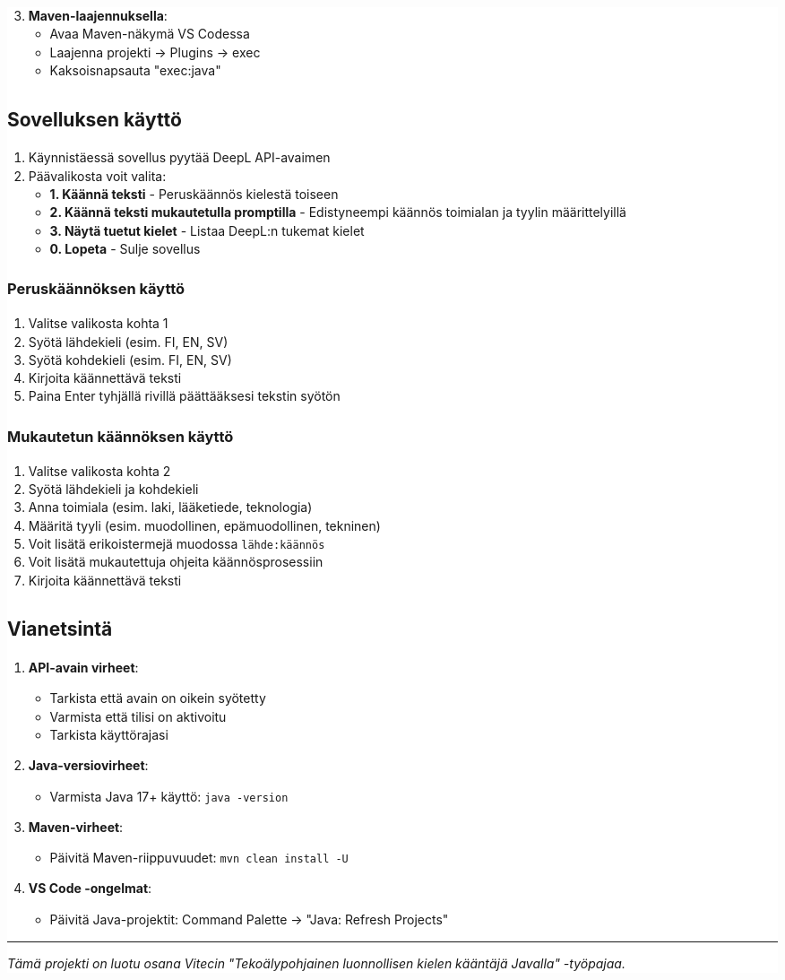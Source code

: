 3. **Maven-laajennuksella**:
   - Avaa Maven-näkymä VS Codessa
   - Laajenna projekti → Plugins → exec
   - Kaksoisnapsauta "exec:java"

## Sovelluksen käyttö

1. Käynnistäessä sovellus pyytää DeepL API-avaimen
2. Päävalikosta voit valita:
   - **1. Käännä teksti** - Peruskäännös kielestä toiseen
   - **2. Käännä teksti mukautetulla promptilla** - Edistyneempi käännös toimialan ja tyylin määrittelyillä
   - **3. Näytä tuetut kielet** - Listaa DeepL:n tukemat kielet
   - **0. Lopeta** - Sulje sovellus

### Peruskäännöksen käyttö

1. Valitse valikosta kohta 1
2. Syötä lähdekieli (esim. FI, EN, SV)
3. Syötä kohdekieli (esim. FI, EN, SV)
4. Kirjoita käännettävä teksti
5. Paina Enter tyhjällä rivillä päättääksesi tekstin syötön

### Mukautetun käännöksen käyttö

1. Valitse valikosta kohta 2
2. Syötä lähdekieli ja kohdekieli
3. Anna toimiala (esim. laki, lääketiede, teknologia)
4. Määritä tyyli (esim. muodollinen, epämuodollinen, tekninen)
5. Voit lisätä erikoistermejä muodossa `lähde:käännös`
6. Voit lisätä mukautettuja ohjeita käännösprosessiin
7. Kirjoita käännettävä teksti

## Vianetsintä

1. **API-avain virheet**:
   - Tarkista että avain on oikein syötetty
   - Varmista että tilisi on aktivoitu
   - Tarkista käyttörajasi

2. **Java-versiovirheet**:
   - Varmista Java 17+ käyttö: `java -version`

3. **Maven-virheet**:
   - Päivitä Maven-riippuvuudet: `mvn clean install -U`

4. **VS Code -ongelmat**:
   - Päivitä Java-projektit: Command Palette → "Java: Refresh Projects"

---

*Tämä projekti on luotu osana Vitecin "Tekoälypohjainen luonnollisen kielen kääntäjä Javalla" -työpajaa.*